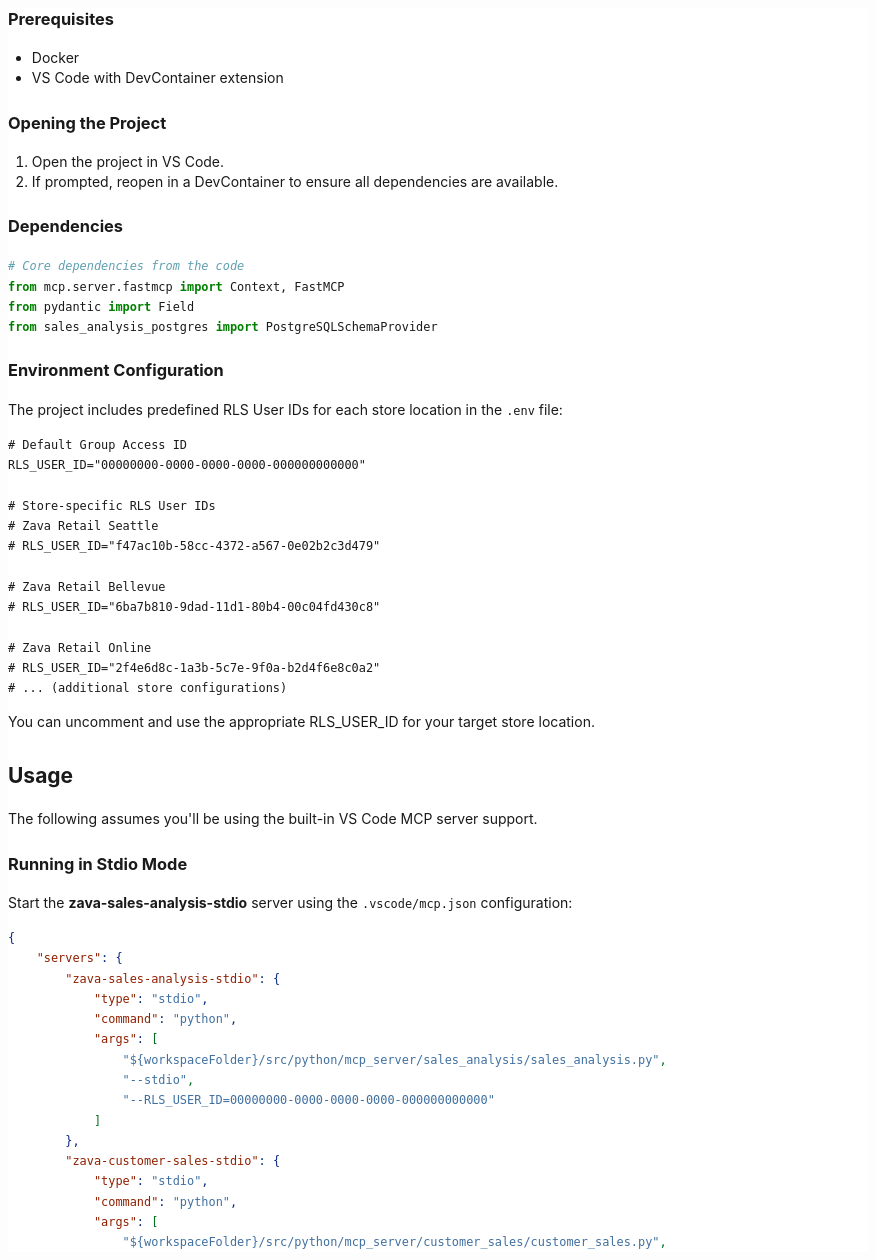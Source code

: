 ### Prerequisites

- Docker
- VS Code with DevContainer extension
  
### Opening the Project

1. Open the project in VS Code.
2. If prompted, reopen in a DevContainer to ensure all dependencies are available.

### Dependencies

```python
# Core dependencies from the code
from mcp.server.fastmcp import Context, FastMCP
from pydantic import Field
from sales_analysis_postgres import PostgreSQLSchemaProvider
```

### Environment Configuration

The project includes predefined RLS User IDs for each store location in the `.env` file:

```properties
# Default Group Access ID
RLS_USER_ID="00000000-0000-0000-0000-000000000000" 

# Store-specific RLS User IDs
# Zava Retail Seattle
# RLS_USER_ID="f47ac10b-58cc-4372-a567-0e02b2c3d479"

# Zava Retail Bellevue  
# RLS_USER_ID="6ba7b810-9dad-11d1-80b4-00c04fd430c8"

# Zava Retail Online
# RLS_USER_ID="2f4e6d8c-1a3b-5c7e-9f0a-b2d4f6e8c0a2"
# ... (additional store configurations)
```

You can uncomment and use the appropriate RLS_USER_ID for your target store location.

## Usage

The following assumes you'll be using the built-in VS Code MCP server support.

### Running in Stdio Mode

Start the **zava-sales-analysis-stdio** server using the `.vscode/mcp.json` configuration:

```json
{
    "servers": {
        "zava-sales-analysis-stdio": {
            "type": "stdio",
            "command": "python",
            "args": [
                "${workspaceFolder}/src/python/mcp_server/sales_analysis/sales_analysis.py",
                "--stdio",
                "--RLS_USER_ID=00000000-0000-0000-0000-000000000000"
            ]
        },
        "zava-customer-sales-stdio": {
            "type": "stdio",
            "command": "python",
            "args": [
                "${workspaceFolder}/src/python/mcp_server/customer_sales/customer_sales.py",
```